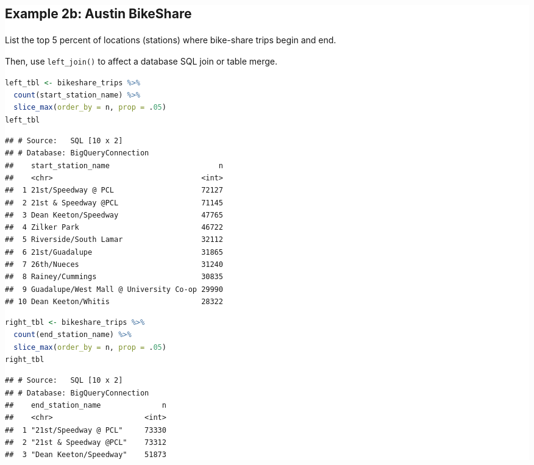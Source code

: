 ## Example 2b: Austin BikeShare

List the top 5 percent of locations (stations) where bike-share trips begin and end.

Then, use `left_join()` to affect a database SQL join or table merge.

``` r
left_tbl <- bikeshare_trips %>% 
  count(start_station_name) %>% 
  slice_max(order_by = n, prop = .05)
left_tbl
```

    ## # Source:   SQL [10 x 2]
    ## # Database: BigQueryConnection
    ##    start_station_name                         n
    ##    <chr>                                  <int>
    ##  1 21st/Speedway @ PCL                    72127
    ##  2 21st & Speedway @PCL                   71145
    ##  3 Dean Keeton/Speedway                   47765
    ##  4 Zilker Park                            46722
    ##  5 Riverside/South Lamar                  32112
    ##  6 21st/Guadalupe                         31865
    ##  7 26th/Nueces                            31240
    ##  8 Rainey/Cummings                        30835
    ##  9 Guadalupe/West Mall @ University Co-op 29990
    ## 10 Dean Keeton/Whitis                     28322

``` r
right_tbl <- bikeshare_trips %>% 
  count(end_station_name) %>% 
  slice_max(order_by = n, prop = .05)
right_tbl
```

    ## # Source:   SQL [10 x 2]
    ## # Database: BigQueryConnection
    ##    end_station_name              n
    ##    <chr>                     <int>
    ##  1 "21st/Speedway @ PCL"     73330
    ##  2 "21st & Speedway @PCL"    73312
    ##  3 "Dean Keeton/Speedway"    51873